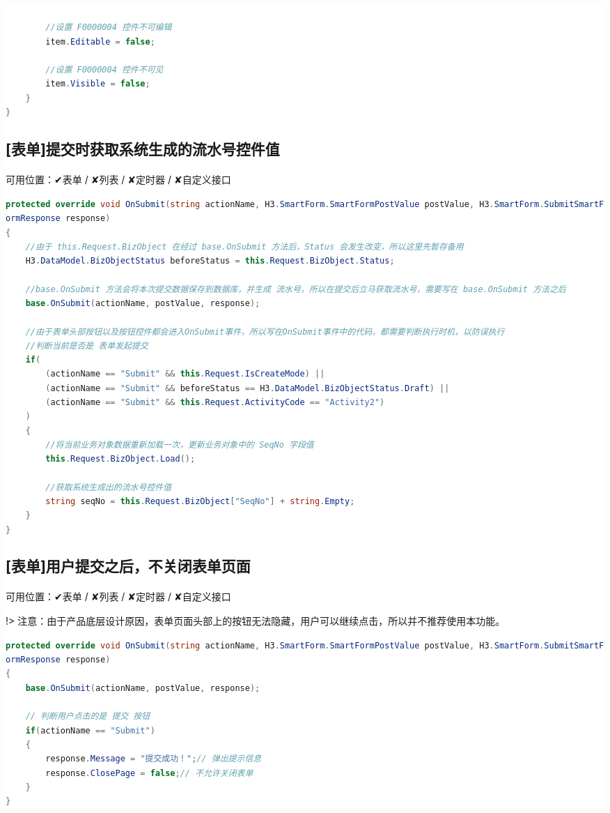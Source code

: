``` cs

        //设置 F0000004 控件不可编辑
        item.Editable = false;

        //设置 F0000004 控件不可见
        item.Visible = false;
    }
}
```


## [表单]提交时获取系统生成的流水号控件值

可用位置：✔表单 / ✘列表 / ✘定时器 / ✘自定义接口

``` cs
protected override void OnSubmit(string actionName, H3.SmartForm.SmartFormPostValue postValue, H3.SmartForm.SubmitSmartFormResponse response)
{
    //由于 this.Request.BizObject 在经过 base.OnSubmit 方法后，Status 会发生改变，所以这里先暂存备用
    H3.DataModel.BizObjectStatus beforeStatus = this.Request.BizObject.Status;

    //base.OnSubmit 方法会将本次提交数据保存到数据库，并生成 流水号，所以在提交后立马获取流水号，需要写在 base.OnSubmit 方法之后
    base.OnSubmit(actionName, postValue, response);

    //由于表单头部按钮以及按钮控件都会进入OnSubmit事件，所以写在OnSubmit事件中的代码，都需要判断执行时机，以防误执行
    //判断当前是否是 表单发起提交
    if(
        (actionName == "Submit" && this.Request.IsCreateMode) ||
        (actionName == "Submit" && beforeStatus == H3.DataModel.BizObjectStatus.Draft) ||
        (actionName == "Submit" && this.Request.ActivityCode == "Activity2")
    )
    {
        //将当前业务对象数据重新加载一次，更新业务对象中的 SeqNo 字段值
        this.Request.BizObject.Load();

        //获取系统生成出的流水号控件值
        string seqNo = this.Request.BizObject["SeqNo"] + string.Empty;
    }
}
```


## [表单]用户提交之后，不关闭表单页面

可用位置：✔表单 / ✘列表 / ✘定时器 / ✘自定义接口

!> 注意：由于产品底层设计原因，表单页面头部上的按钮无法隐藏，用户可以继续点击，所以并不推荐使用本功能。

``` cs
protected override void OnSubmit(string actionName, H3.SmartForm.SmartFormPostValue postValue, H3.SmartForm.SubmitSmartFormResponse response)
{
    base.OnSubmit(actionName, postValue, response);

    // 判断用户点击的是 提交 按钮
    if(actionName == "Submit")
    {
        response.Message = "提交成功！";// 弹出提示信息
        response.ClosePage = false;// 不允许关闭表单
    }
}
```
